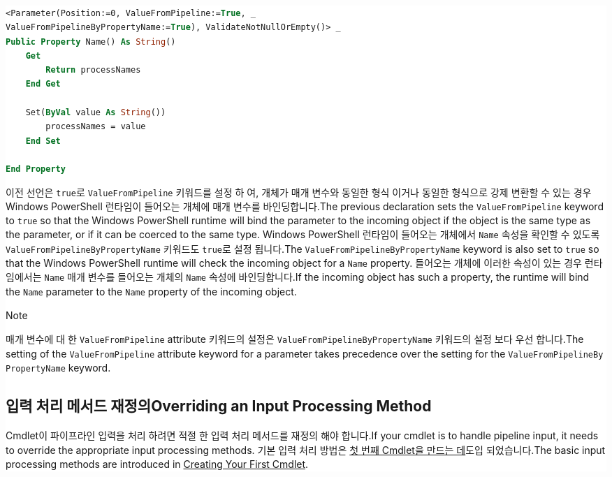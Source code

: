 ```vb
<Parameter(Position:=0, ValueFromPipeline:=True, _
ValueFromPipelineByPropertyName:=True), ValidateNotNullOrEmpty()> _
Public Property Name() As String()
    Get
        Return processNames
    End Get

    Set(ByVal value As String())
        processNames = value
    End Set

End Property
```



<span data-ttu-id="db2d3-121">이전 선언은 `true`로 `ValueFromPipeline` 키워드를 설정 하 여, 개체가 매개 변수와 동일한 형식 이거나 동일한 형식으로 강제 변환할 수 있는 경우 Windows PowerShell 런타임이 들어오는 개체에 매개 변수를 바인딩합니다.</span><span class="sxs-lookup"><span data-stu-id="db2d3-121">The previous declaration sets the `ValueFromPipeline` keyword to `true` so that the Windows PowerShell runtime will bind the parameter to the incoming object if the object is the same type as the parameter, or if it can be coerced to the same type.</span></span> <span data-ttu-id="db2d3-122">Windows PowerShell 런타임이 들어오는 개체에서 `Name` 속성을 확인할 수 있도록 `ValueFromPipelineByPropertyName` 키워드도 `true`로 설정 됩니다.</span><span class="sxs-lookup"><span data-stu-id="db2d3-122">The `ValueFromPipelineByPropertyName` keyword is also set to `true` so that the Windows PowerShell runtime will check the incoming object for a `Name` property.</span></span> <span data-ttu-id="db2d3-123">들어오는 개체에 이러한 속성이 있는 경우 런타임에서는 `Name` 매개 변수를 들어오는 개체의 `Name` 속성에 바인딩합니다.</span><span class="sxs-lookup"><span data-stu-id="db2d3-123">If the incoming object has such a property, the runtime will bind the `Name` parameter to the `Name` property of the incoming object.</span></span>

> [!NOTE]
> <span data-ttu-id="db2d3-124">매개 변수에 대 한 `ValueFromPipeline` attribute 키워드의 설정은 `ValueFromPipelineByPropertyName` 키워드의 설정 보다 우선 합니다.</span><span class="sxs-lookup"><span data-stu-id="db2d3-124">The setting of the `ValueFromPipeline` attribute keyword for a parameter takes precedence over the setting for the `ValueFromPipelineByPropertyName` keyword.</span></span>

## <a name="overriding-an-input-processing-method"></a><span data-ttu-id="db2d3-125">입력 처리 메서드 재정의</span><span class="sxs-lookup"><span data-stu-id="db2d3-125">Overriding an Input Processing Method</span></span>

<span data-ttu-id="db2d3-126">Cmdlet이 파이프라인 입력을 처리 하려면 적절 한 입력 처리 메서드를 재정의 해야 합니다.</span><span class="sxs-lookup"><span data-stu-id="db2d3-126">If your cmdlet is to handle pipeline input, it needs to override the appropriate input processing methods.</span></span> <span data-ttu-id="db2d3-127">기본 입력 처리 방법은 [첫 번째 Cmdlet을 만드는 데](./creating-a-cmdlet-without-parameters.md)도입 되었습니다.</span><span class="sxs-lookup"><span data-stu-id="db2d3-127">The basic input processing methods are introduced in [Creating Your First Cmdlet](./creating-a-cmdlet-without-parameters.md).</span></span>

